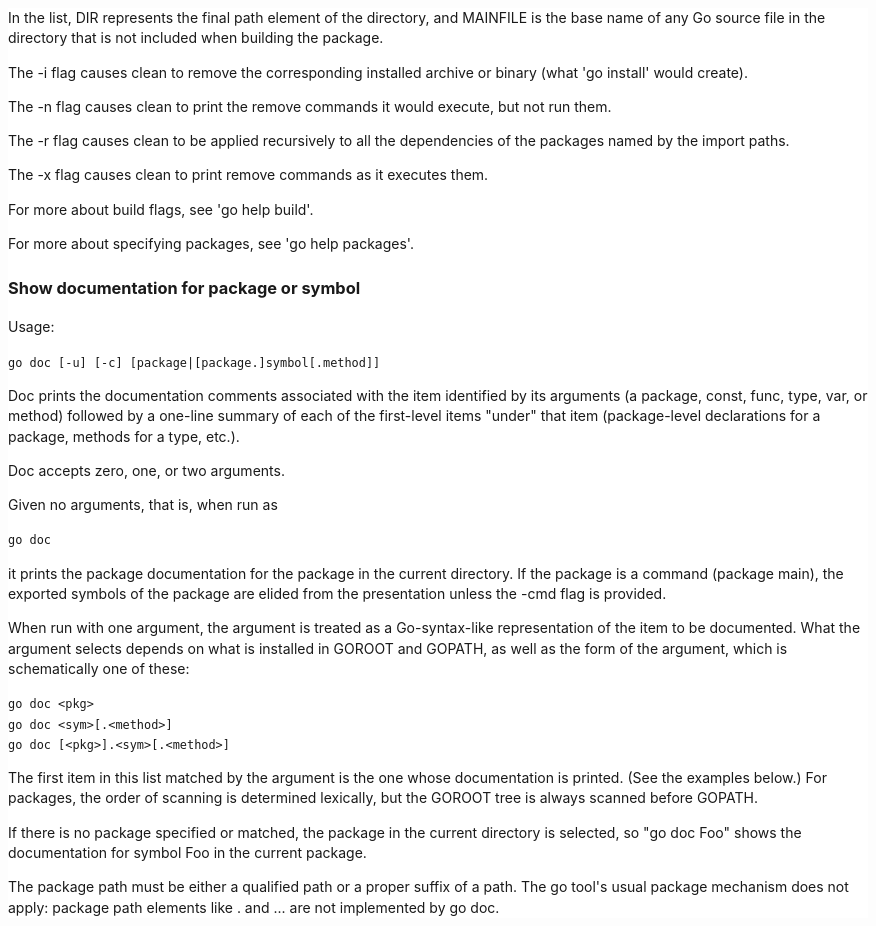 In the list, DIR represents the final path element of the directory, and MAINFILE is the base name of any Go source file in the directory that is not included when building the package.

The -i flag causes clean to remove the corresponding installed archive or binary (what 'go install' would create).

The -n flag causes clean to print the remove commands it would execute, but not run them.

The -r flag causes clean to be applied recursively to all the dependencies of the packages named by the import paths.

The -x flag causes clean to print remove commands as it executes them.

For more about build flags, see 'go help build'.

For more about specifying packages, see 'go help packages'.



### Show documentation for package or symbol

Usage:

```
go doc [-u] [-c] [package|[package.]symbol[.method]]
```

Doc prints the documentation comments associated with the item identified by its arguments (a package, const, func, type, var, or method) followed by a one-line summary of each of the first-level items "under" that item (package-level declarations for a package, methods for a type, etc.).

Doc accepts zero, one, or two arguments.

Given no arguments, that is, when run as

```
go doc
```

it prints the package documentation for the package in the current directory. If the package is a command (package main), the exported symbols of the package are elided from the presentation unless the -cmd flag is provided.

When run with one argument, the argument is treated as a Go-syntax-like representation of the item to be documented. What the argument selects depends on what is installed in GOROOT and GOPATH, as well as the form of the argument, which is schematically one of these:

```
go doc <pkg>
go doc <sym>[.<method>]
go doc [<pkg>].<sym>[.<method>]
```

The first item in this list matched by the argument is the one whose documentation is printed. (See the examples below.) For packages, the order of scanning is determined lexically, but the GOROOT tree is always scanned before GOPATH.

If there is no package specified or matched, the package in the current directory is selected, so "go doc Foo" shows the documentation for symbol Foo in the current package.

The package path must be either a qualified path or a proper suffix of a path. The go tool's usual package mechanism does not apply: package path elements like . and ... are not implemented by go doc.
